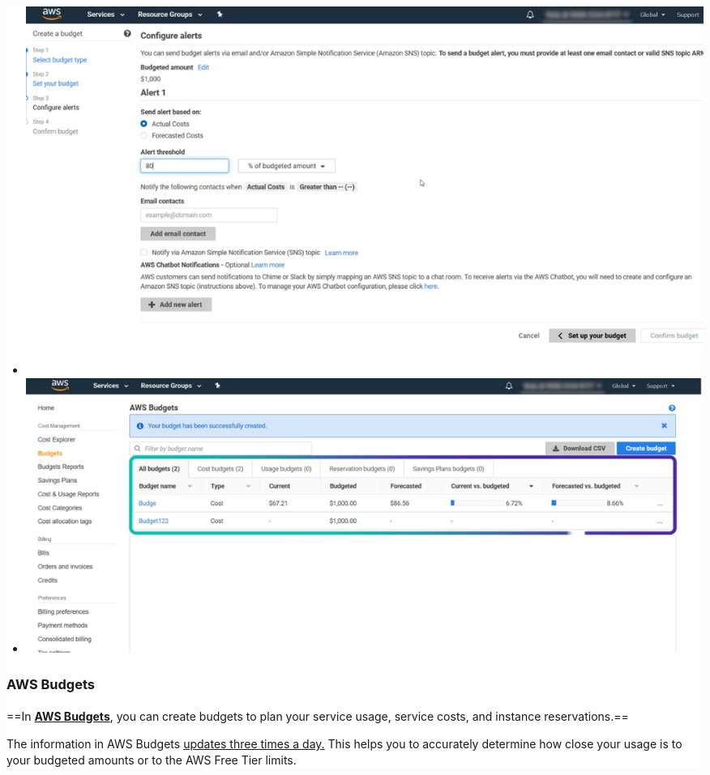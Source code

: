 - ![image-20220526195112590](Module%208%20-%20Pricing%20and%20Support.assets/image-20220526195112590.png)
- ![image-20220526195133211](Module%208%20-%20Pricing%20and%20Support.assets/image-20220526195133211.png)

### **AWS Budgets**

==In [**AWS Budgets**](https://aws.amazon.com/aws-cost-management/aws-budgets), you can create budgets to plan your service usage, service costs, and instance reservations.==

The information in AWS Budgets <u>updates three times a day.</u> This helps you to accurately determine how close your usage is to your budgeted amounts or to the AWS Free Tier limits.
